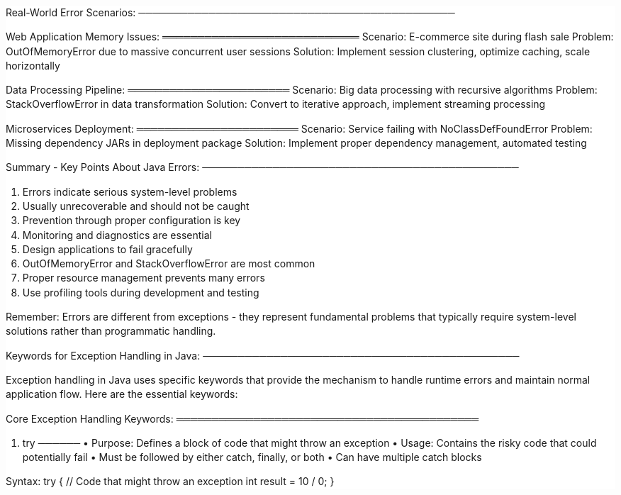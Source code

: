 Real-World Error Scenarios:
─────────────────────────────────────────────

Web Application Memory Issues:
════════════════════════════
Scenario: E-commerce site during flash sale
Problem: OutOfMemoryError due to massive concurrent user sessions
Solution: Implement session clustering, optimize caching, scale horizontally

Data Processing Pipeline:
═══════════════════════
Scenario: Big data processing with recursive algorithms
Problem: StackOverflowError in data transformation
Solution: Convert to iterative approach, implement streaming processing

Microservices Deployment:
═══════════════════════
Scenario: Service failing with NoClassDefFoundError
Problem: Missing dependency JARs in deployment package
Solution: Implement proper dependency management, automated testing

Summary - Key Points About Java Errors:
─────────────────────────────────────────────

1. Errors indicate serious system-level problems
2. Usually unrecoverable and should not be caught
3. Prevention through proper configuration is key
4. Monitoring and diagnostics are essential
5. Design applications to fail gracefully
6. OutOfMemoryError and StackOverflowError are most common
7. Proper resource management prevents many errors
8. Use profiling tools during development and testing

Remember: Errors are different from exceptions - they represent fundamental problems that typically require system-level solutions rather than programmatic handling.

Keywords for Exception Handling in Java:
─────────────────────────────────────────────

Exception handling in Java uses specific keywords that provide the mechanism to handle runtime errors and maintain normal application flow. Here are the essential keywords:

Core Exception Handling Keywords:
═══════════════════════════════════════════

1. try
──────
• Purpose: Defines a block of code that might throw an exception
• Usage: Contains the risky code that could potentially fail
• Must be followed by either catch, finally, or both
• Can have multiple catch blocks

Syntax:
try {
    // Code that might throw an exception
    int result = 10 / 0;
}
